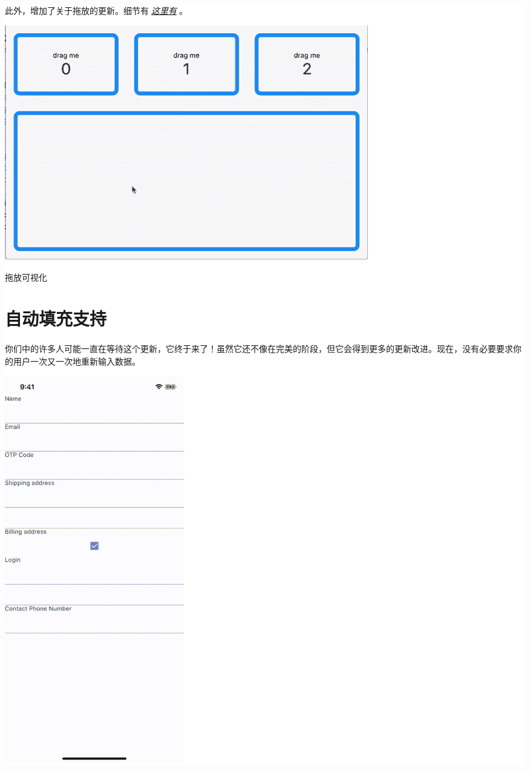 此外，增加了关于拖放的更新。细节有 [*这里有*](https://github.com/monkeyswarm/DragTargetDetailsExample) 。

![](img/a08cd48093b89ce82c3fd08edded1043.png)

拖放可视化

# 自动填充支持

你们中的许多人可能一直在等待这个更新，它终于来了！虽然它还不像在完美的阶段，但它会得到更多的更新改进。现在，没有必要要求你的用户一次又一次地重新输入数据。

![](img/87b7cafad3b8734dad6eecf37515c2c7.png)
